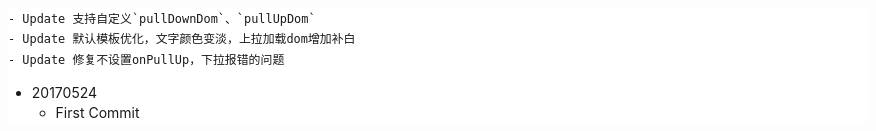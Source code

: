 	- Update 支持自定义`pullDownDom`、`pullUpDom`
	- Update 默认模板优化，文字颜色变淡，上拉加载dom增加补白
	- Update 修复不设置onPullUp，下拉报错的问题
- 20170524
	- First Commit


